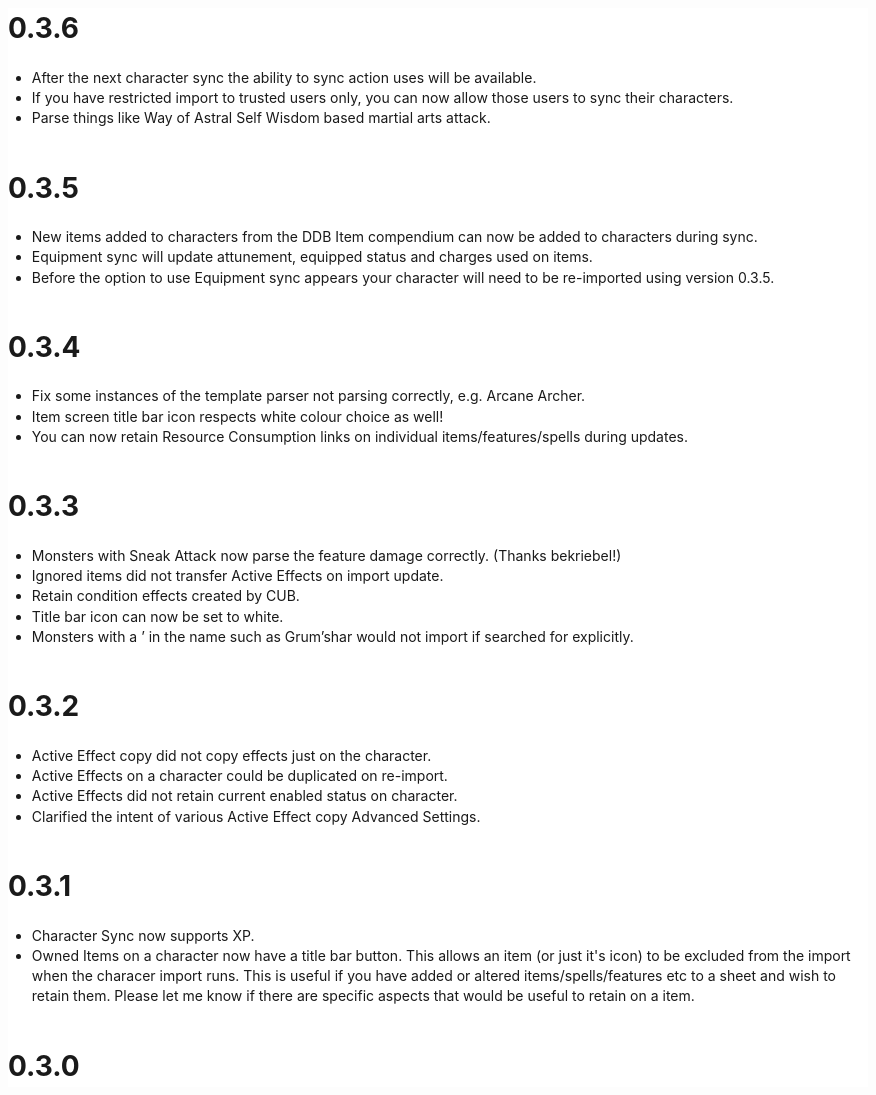 # 0.3.6

* After the next character sync the ability to sync action uses will be available.
* If you have restricted import to trusted users only, you can now allow those users to sync their characters.
* Parse things like Way of Astral Self Wisdom based martial arts attack.

# 0.3.5

* New items added to characters from the DDB Item compendium can now be added to characters during sync.
* Equipment sync will update attunement, equipped status and charges used on items.
* Before the option to use Equipment sync appears your character will need to be re-imported using version 0.3.5.

# 0.3.4

* Fix some instances of the template parser not parsing correctly, e.g. Arcane Archer.
* Item screen title bar icon respects white colour choice as well!
* You can now retain Resource Consumption links on individual items/features/spells during updates.

# 0.3.3

* Monsters with Sneak Attack now parse the feature damage correctly. (Thanks bekriebel!)
* Ignored items did not transfer Active Effects on import update.
* Retain condition effects created by CUB.
* Title bar icon can now be set to white.
* Monsters with a ’ in the name such as Grum’shar would not import if searched for explicitly.

# 0.3.2

* Active Effect copy did not copy effects just on the character.
* Active Effects on a character could be duplicated on re-import.
* Active Effects did not retain current enabled status on character.
* Clarified the intent of various Active Effect copy Advanced Settings.

# 0.3.1

* Character Sync now supports XP.
* Owned Items on a character now have a title bar button. This allows an item (or just it's icon) to be excluded from the import when the characer import runs. This is useful if you have added or altered items/spells/features etc to a sheet and wish to retain them. Please let me know if there are specific aspects that would be useful to retain on a item.

# 0.3.0

